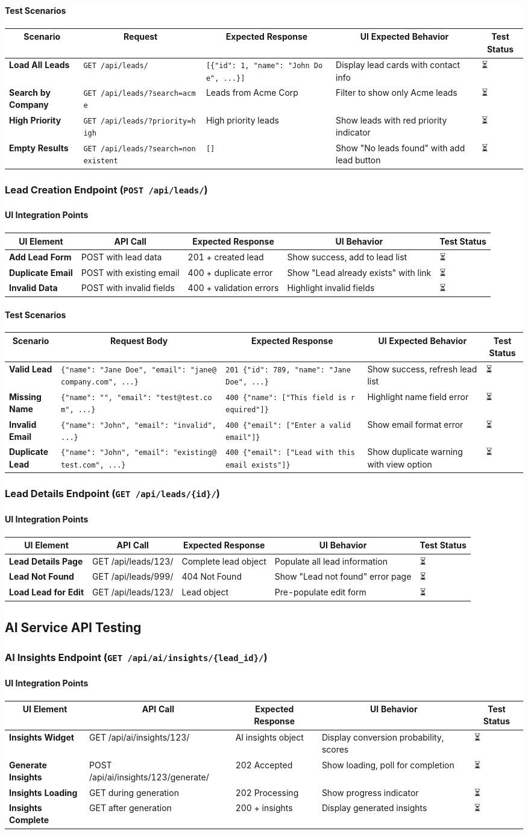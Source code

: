 #### Test Scenarios
| Scenario | Request | Expected Response | UI Expected Behavior | Test Status |
|----------|---------|-------------------|---------------------|-------------|
| **Load All Leads** | `GET /api/leads/` | `[{"id": 1, "name": "John Doe", ...}]` | Display lead cards with contact info | ⏳ |
| **Search by Company** | `GET /api/leads/?search=acme` | Leads from Acme Corp | Filter to show only Acme leads | ⏳ |
| **High Priority** | `GET /api/leads/?priority=high` | High priority leads | Show leads with red priority indicator | ⏳ |
| **Empty Results** | `GET /api/leads/?search=nonexistent` | `[]` | Show "No leads found" with add lead button | ⏳ |

### Lead Creation Endpoint (`POST /api/leads/`)

#### UI Integration Points
| UI Element | API Call | Expected Response | UI Behavior | Test Status |
|------------|----------|-------------------|-------------|-------------|
| **Add Lead Form** | POST with lead data | 201 + created lead | Show success, add to lead list | ⏳ |
| **Duplicate Email** | POST with existing email | 400 + duplicate error | Show "Lead already exists" with link | ⏳ |
| **Invalid Data** | POST with invalid fields | 400 + validation errors | Highlight invalid fields | ⏳ |

#### Test Scenarios
| Scenario | Request Body | Expected Response | UI Expected Behavior | Test Status |
|----------|--------------|-------------------|---------------------|-------------|
| **Valid Lead** | `{"name": "Jane Doe", "email": "jane@company.com", ...}` | `201 {"id": 789, "name": "Jane Doe", ...}` | Show success, refresh lead list | ⏳ |
| **Missing Name** | `{"name": "", "email": "test@test.com", ...}` | `400 {"name": ["This field is required"]}` | Highlight name field error | ⏳ |
| **Invalid Email** | `{"name": "John", "email": "invalid", ...}` | `400 {"email": ["Enter a valid email"]}` | Show email format error | ⏳ |
| **Duplicate Lead** | `{"name": "John", "email": "existing@test.com", ...}` | `400 {"email": ["Lead with this email exists"]}` | Show duplicate warning with view option | ⏳ |

### Lead Details Endpoint (`GET /api/leads/{id}/`)

#### UI Integration Points
| UI Element | API Call | Expected Response | UI Behavior | Test Status |
|------------|----------|-------------------|-------------|-------------|
| **Lead Details Page** | GET /api/leads/123/ | Complete lead object | Populate all lead information | ⏳ |
| **Lead Not Found** | GET /api/leads/999/ | 404 Not Found | Show "Lead not found" error page | ⏳ |
| **Load Lead for Edit** | GET /api/leads/123/ | Lead object | Pre-populate edit form | ⏳ |

## AI Service API Testing

### AI Insights Endpoint (`GET /api/ai/insights/{lead_id}/`)

#### UI Integration Points
| UI Element | API Call | Expected Response | UI Behavior | Test Status |
|------------|----------|-------------------|-------------|-------------|
| **Insights Widget** | GET /api/ai/insights/123/ | AI insights object | Display conversion probability, scores | ⏳ |
| **Generate Insights** | POST /api/ai/insights/123/generate/ | 202 Accepted | Show loading, poll for completion | ⏳ |
| **Insights Loading** | GET during generation | 202 Processing | Show progress indicator | ⏳ |
| **Insights Complete** | GET after generation | 200 + insights | Display generated insights | ⏳ |
